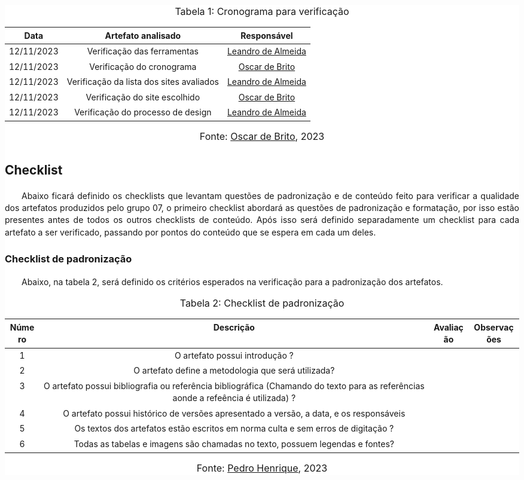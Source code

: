 <font size="3"><p style="text-align: center"> Tabela 1:  Cronograma para verificação</p> </font>

<center>

| Data | Artefato analisado | Responsável |
| :--: | :----------------: | :---------: |
| 12/11/2023 | Verificação das ferramentas |<a href="https://github.com/leomitx10" target="_blanck">Leandro de Almeida </a> |
| 12/11/2023 | Verificação do cronograma | <a href="https://github.com/OscarDeBrito" target="_blanck">Oscar de Brito</a>| 
| 12/11/2023 | Verificação da lista dos sites avaliados | <a href="https://github.com/leomitx10" target="_blanck">Leandro de Almeida </a>  |
| 12/11/2023 | Verificação do site escolhido | <a href="https://github.com/OscarDeBrito" target="_blanck">Oscar de Brito</a> | 
| 12/11/2023 | Verificação do processo de design | <a href="https://github.com/leomitx10" target="_blanck">Leandro de Almeida </a> |

</center>

<font size="3"><p style="text-align: center"> Fonte: <a href="https://github.com/OscarDeBrito" target="_blanck">Oscar de Brito</a>, 2023 </p> </font>


## Checklist 
<p align="justify">&emsp;&emsp;Abaixo ficará definido os checklists que levantam questões de padronização e de conteúdo feito para verificar a qualidade dos artefatos produzidos pelo grupo 07, o primeiro checklist abordará as questões de padronização e formatação, por isso estão presentes antes de todos os outros checklists de conteúdo. Após isso será definido separadamente um checklist para cada artefato a ser verificado, passando por pontos do conteúdo que se espera em cada um deles.</p>

### Checklist de padronização
<p align="justify">&emsp;&emsp;Abaixo, na tabela 2, será definido os critérios esperados na verificação para a padronização dos artefatos.</p>

<font size="3"><p style="text-align: center"> Tabela 2: Checklist de padronização</p> </font>

<center>

| Número | Descrição | Avaliação | Observações | 
| :----: | :-------: | :-------: | :--------: | 
| 1 | O artefato possui introdução ?| |  |
| 2 | O artefato define a metodologia que será utilizada? | | |
| 3 | O artefato possui bibliografia ou referência bibliográfica (Chamando do texto para as referências aonde a refeência é utilizada) ?| | |
| 4 | O artefato possui histórico de versões apresentado a versão, a data, e os responsáveis | | |
| 5 | Os textos dos artefatos estão escritos em norma culta e sem erros de digitação ? | | |
| 6 | Todas as tabelas e imagens são chamadas no texto, possuem legendas e fontes? | | |


</center>

<font size="3"><p style="text-align: center"> Fonte: <a href="https://github.com/Muniz2811" target="_blanck">Pedro Henrique</a>, 2023 </p> </font>
